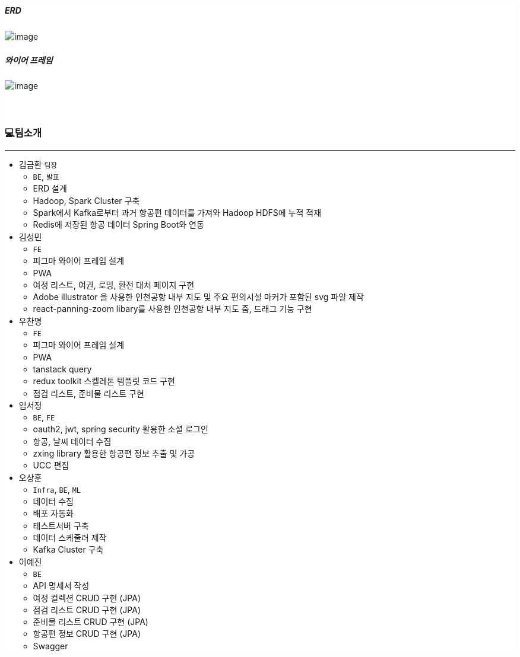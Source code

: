 ##### ERD

![image](https://github.com/user-attachments/assets/a74c7c92-4133-4906-98ad-5a66c8eb5f05)

##### 와이어 프레임

![image](https://github.com/user-attachments/assets/9a62c210-8367-4171-9cf3-b8d779cde193)

<br>

### 💻팀소개

---

-   김금환 `팀장`
    -   `BE`, `발표`
    -   ERD 설계
    -   Hadoop, Spark Cluster 구축
    -   Spark에서 Kafka로부터 과거 항공편 데이터를 가져와 Hadoop HDFS에 누적 적재
    -   Redis에 저장된 항공 데이터 Spring Boot와 연동
-   김성민
    -   `FE`
    -   피그마 와이어 프레임 설계
    -   PWA
    -   여정 리스트, 여권, 로밍, 환전 대처 페이지 구현
    -   Adobe illustrator 을 사용한 인천공항 내부 지도 및 주요 편의시설 마커가 포함된 svg 파일 제작
    -   react-panning-zoom libary를 사용한 인천공항 내부 지도 줌, 드래그 기능 구현
-   우찬명
    -   `FE`
    -   피그마 와이어 프레임 설계
    -   PWA
    -   tanstack query
    -   redux toolkit 스켈레톤 템플릿 코드 구현
    -   점검 리스트, 준비물 리스트 구현
-   임서정
    -   `BE`, `FE`
    -   oauth2, jwt, spring security 활용한 소셜 로그인
    -   항공, 날씨 데이터 수집
    -   zxing library 활용한 항공편 정보 추출 및 가공
    -   UCC 편집
-   오상훈
    -   `Infra`, `BE`, `ML`
    -   데이터 수집
    -   배포 자동화
    -   테스트서버 구축
    -   데이터 스케줄러 제작
    -   Kafka Cluster 구축
-   이예진
    -   `BE`
    -   API 명세서 작성
    -   여정 컬렉션 CRUD 구현 (JPA)
    -   점검 리스트 CRUD 구현 (JPA)
    -   준비물 리스트 CRUD 구현 (JPA)
    -   항공편 정보 CRUD 구현 (JPA)
    -   Swagger
